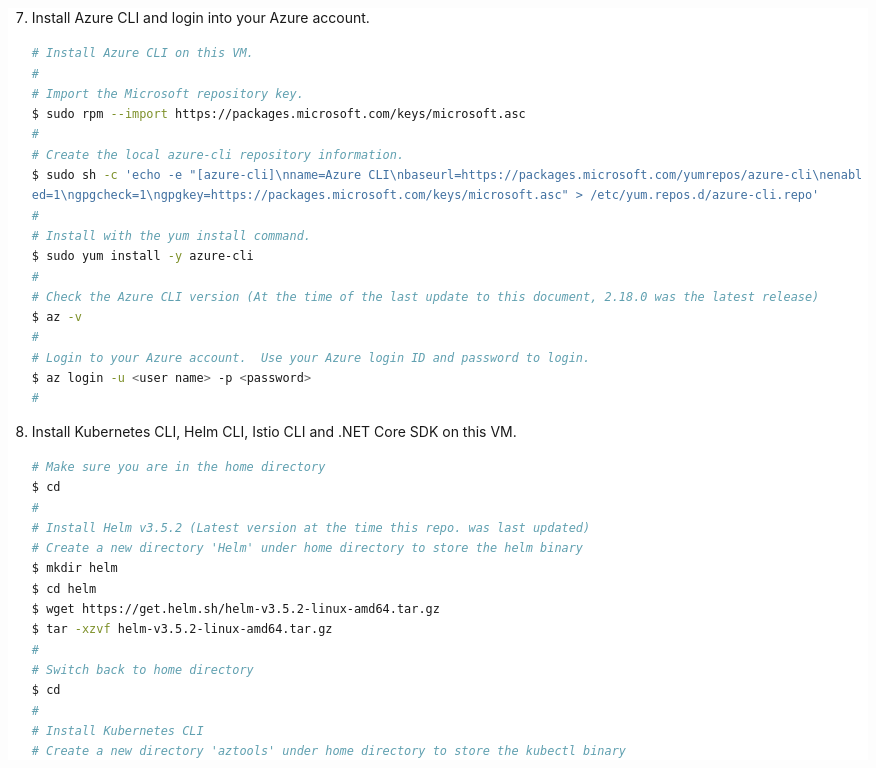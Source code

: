 7.  Install Azure CLI and login into your Azure account.
    ```bash
    # Install Azure CLI on this VM.
    #
    # Import the Microsoft repository key.
    $ sudo rpm --import https://packages.microsoft.com/keys/microsoft.asc
    #
    # Create the local azure-cli repository information.
    $ sudo sh -c 'echo -e "[azure-cli]\nname=Azure CLI\nbaseurl=https://packages.microsoft.com/yumrepos/azure-cli\nenabled=1\ngpgcheck=1\ngpgkey=https://packages.microsoft.com/keys/microsoft.asc" > /etc/yum.repos.d/azure-cli.repo'
    #
    # Install with the yum install command.
    $ sudo yum install -y azure-cli
    #
    # Check the Azure CLI version (At the time of the last update to this document, 2.18.0 was the latest release)
    $ az -v
    #
    # Login to your Azure account.  Use your Azure login ID and password to login.
    $ az login -u <user name> -p <password>
    #
    ```

8.  Install Kubernetes CLI, Helm CLI, Istio CLI and .NET Core SDK on this VM.
    ```bash
    # Make sure you are in the home directory
    $ cd
    #
    # Install Helm v3.5.2 (Latest version at the time this repo. was last updated)
    # Create a new directory 'Helm' under home directory to store the helm binary
    $ mkdir helm
    $ cd helm
    $ wget https://get.helm.sh/helm-v3.5.2-linux-amd64.tar.gz
    $ tar -xzvf helm-v3.5.2-linux-amd64.tar.gz
    #
    # Switch back to home directory
    $ cd
    #
    # Install Kubernetes CLI
    # Create a new directory 'aztools' under home directory to store the kubectl binary